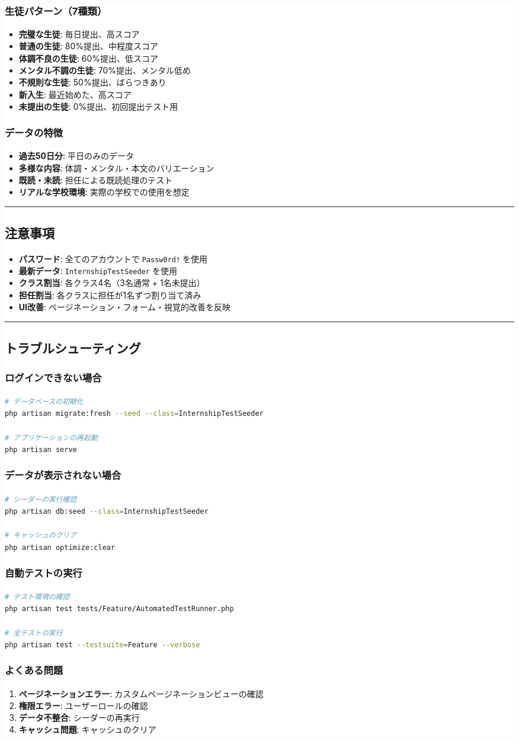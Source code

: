 ### 生徒パターン（7種類）
- **完璧な生徒**: 毎日提出、高スコア
- **普通の生徒**: 80%提出、中程度スコア
- **体調不良の生徒**: 60%提出、低スコア
- **メンタル不調の生徒**: 70%提出、メンタル低め
- **不規則な生徒**: 50%提出、ばらつきあり
- **新入生**: 最近始めた、高スコア
- **未提出の生徒**: 0%提出、初回提出テスト用

### データの特徴
- **過去50日分**: 平日のみのデータ
- **多様な内容**: 体調・メンタル・本文のバリエーション
- **既読・未読**: 担任による既読処理のテスト
- **リアルな学校環境**: 実際の学校での使用を想定

---

## 注意事項

- **パスワード**: 全てのアカウントで `Passw0rd!` を使用
- **最新データ**: `InternshipTestSeeder` を使用
- **クラス割当**: 各クラス4名（3名通常 + 1名未提出）
- **担任割当**: 各クラスに担任が1名ずつ割り当て済み
- **UI改善**: ページネーション・フォーム・視覚的改善を反映

---

## トラブルシューティング

### ログインできない場合
```bash
# データベースの初期化
php artisan migrate:fresh --seed --class=InternshipTestSeeder

# アプリケーションの再起動
php artisan serve
```

### データが表示されない場合
```bash
# シーダーの実行確認
php artisan db:seed --class=InternshipTestSeeder

# キャッシュのクリア
php artisan optimize:clear
```

### 自動テストの実行
```bash
# テスト環境の確認
php artisan test tests/Feature/AutomatedTestRunner.php

# 全テストの実行
php artisan test --testsuite=Feature --verbose
```

### よくある問題
1. **ページネーションエラー**: カスタムページネーションビューの確認
2. **権限エラー**: ユーザーロールの確認
3. **データ不整合**: シーダーの再実行
4. **キャッシュ問題**: キャッシュのクリア

